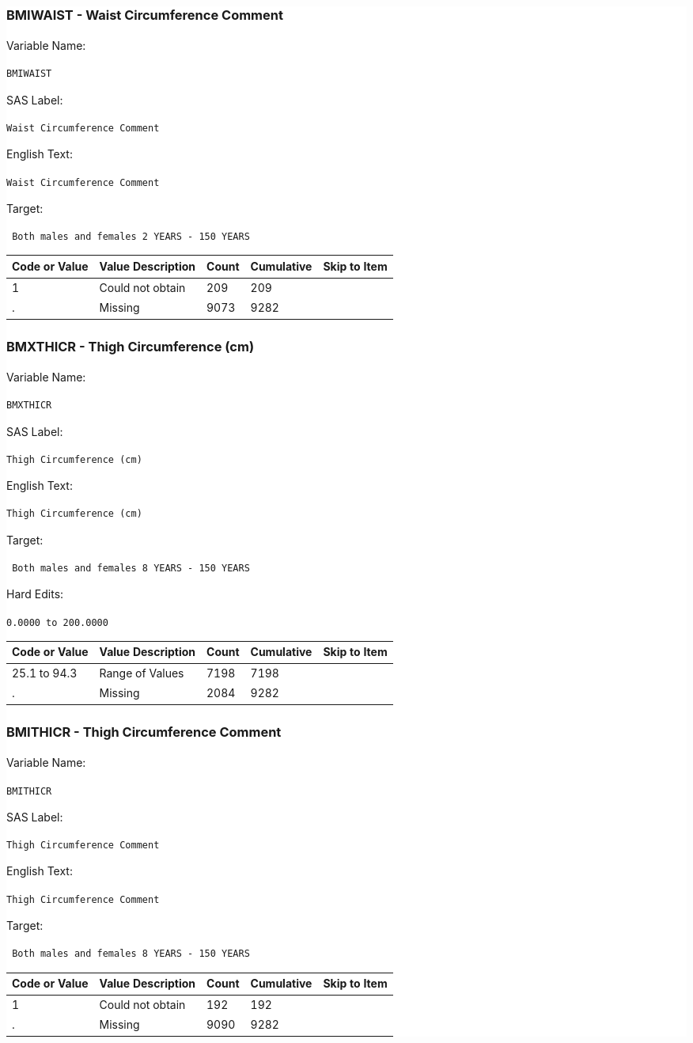 ### BMIWAIST - Waist Circumference Comment

Variable Name:

    BMIWAIST
SAS Label:

    Waist Circumference Comment
English Text:

    Waist Circumference Comment
Target:

     Both males and females 2 YEARS - 150 YEARS
Code or Value | Value Description | Count | Cumulative | Skip to Item  
---|---|---|---|---  
1 | Could not obtain | 209 | 209 |   
. | Missing | 9073 | 9282 |   
  
### BMXTHICR - Thigh Circumference (cm)

Variable Name:

    BMXTHICR
SAS Label:

    Thigh Circumference (cm)
English Text:

    Thigh Circumference (cm)
Target:

     Both males and females 8 YEARS - 150 YEARS
Hard Edits:

    0.0000 to 200.0000
Code or Value | Value Description | Count | Cumulative | Skip to Item  
---|---|---|---|---  
25.1 to 94.3 | Range of Values | 7198 | 7198 |   
. | Missing | 2084 | 9282 |   
  
### BMITHICR - Thigh Circumference Comment

Variable Name:

    BMITHICR
SAS Label:

    Thigh Circumference Comment
English Text:

    Thigh Circumference Comment
Target:

     Both males and females 8 YEARS - 150 YEARS
Code or Value | Value Description | Count | Cumulative | Skip to Item  
---|---|---|---|---  
1 | Could not obtain | 192 | 192 |   
. | Missing | 9090 | 9282 |   
  